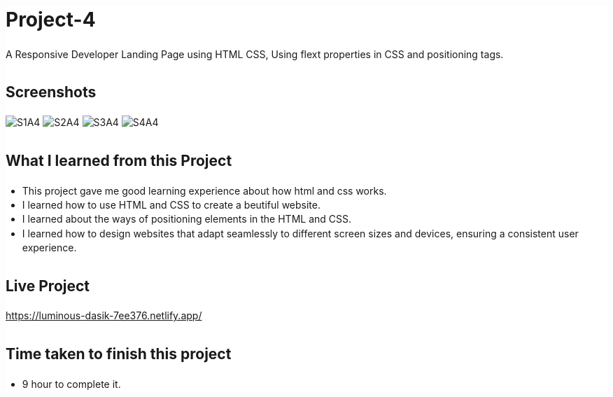 
# Project-4

A Responsive Developer Landing Page using HTML CSS,
Using flext properties in CSS and positioning tags.




## Screenshots

<img width="942" alt="S1A4" src="https://github.com/sakshi936/HTML-CSS-PROJECT-4/assets/130241239/57bd1a85-6c79-4af3-bc8f-cbbc669d2be2">

<img width="954" alt="S2A4" src="https://github.com/sakshi936/HTML-CSS-PROJECT-4/assets/130241239/e26bff2d-a661-4b88-bc81-2c5c0d531b05">

<img width="939" alt="S3A4" src="https://github.com/sakshi936/HTML-CSS-PROJECT-4/assets/130241239/24f9feb2-44f6-4ad3-a9f6-c23488400498">

<img width="946" alt="S4A4" src="https://github.com/sakshi936/HTML-CSS-PROJECT-4/assets/130241239/5beae87b-35af-449c-87e5-d8b8cb23ae0b">

## What I learned from this Project

-  This project gave me good learning experience about how html and css works. 
- I learned how to use HTML and CSS to create a beutiful website.
- I learned about the ways of positioning elements in the HTML and CSS.
- I learned how to design websites that adapt seamlessly to different screen sizes and devices, ensuring a consistent user experience.


## Live Project 

https://luminous-dasik-7ee376.netlify.app/

## Time taken to finish this project
- 9 hour to complete it.

